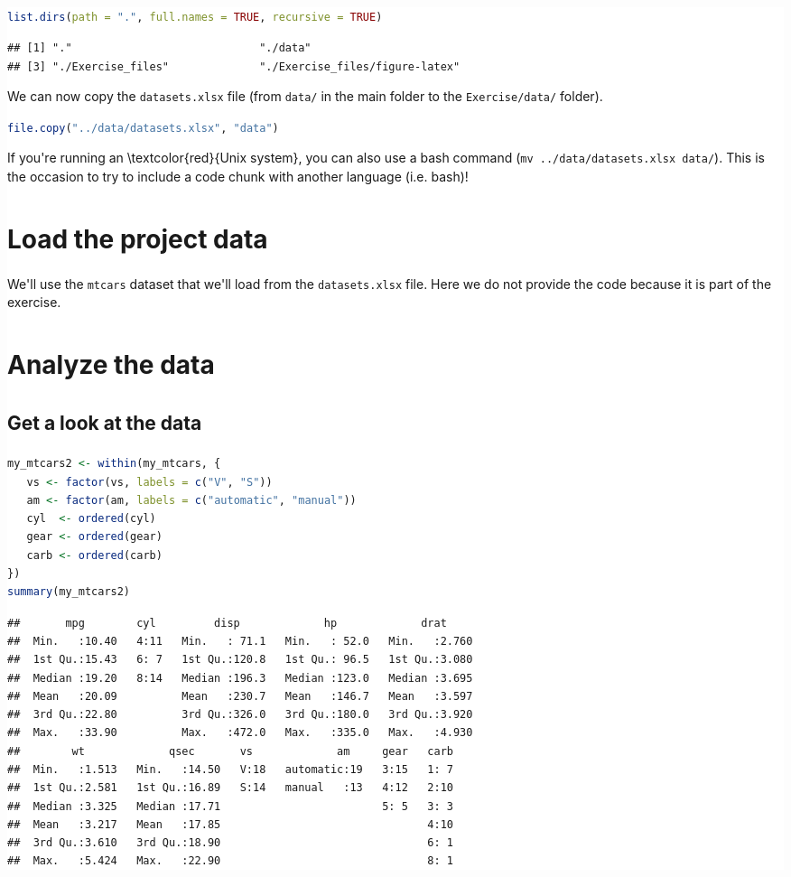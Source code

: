 ```r
list.dirs(path = ".", full.names = TRUE, recursive = TRUE)
```

```
## [1] "."                             "./data"                       
## [3] "./Exercise_files"              "./Exercise_files/figure-latex"
```

We can now copy the `datasets.xlsx` file (from `data/` in the main folder to the `Exercise/data/` folder).


```r
file.copy("../data/datasets.xlsx", "data")
```

If you're running an \textcolor{red}{Unix system}, you can also use a bash command (`mv ../data/datasets.xlsx data/`). This is the occasion to try to include a code chunk with another language (i.e. bash)!

# Load the project data

We'll use the `mtcars` dataset that we'll load from the `datasets.xlsx` file.
Here we do not provide the code because it is part of the exercise. 




# Analyze the data

## Get a look at the data


```r
my_mtcars2 <- within(my_mtcars, {
   vs <- factor(vs, labels = c("V", "S"))
   am <- factor(am, labels = c("automatic", "manual"))
   cyl  <- ordered(cyl)
   gear <- ordered(gear)
   carb <- ordered(carb)
})
summary(my_mtcars2)
```

```
##       mpg        cyl         disp             hp             drat      
##  Min.   :10.40   4:11   Min.   : 71.1   Min.   : 52.0   Min.   :2.760  
##  1st Qu.:15.43   6: 7   1st Qu.:120.8   1st Qu.: 96.5   1st Qu.:3.080  
##  Median :19.20   8:14   Median :196.3   Median :123.0   Median :3.695  
##  Mean   :20.09          Mean   :230.7   Mean   :146.7   Mean   :3.597  
##  3rd Qu.:22.80          3rd Qu.:326.0   3rd Qu.:180.0   3rd Qu.:3.920  
##  Max.   :33.90          Max.   :472.0   Max.   :335.0   Max.   :4.930  
##        wt             qsec       vs             am     gear   carb  
##  Min.   :1.513   Min.   :14.50   V:18   automatic:19   3:15   1: 7  
##  1st Qu.:2.581   1st Qu.:16.89   S:14   manual   :13   4:12   2:10  
##  Median :3.325   Median :17.71                         5: 5   3: 3  
##  Mean   :3.217   Mean   :17.85                                4:10  
##  3rd Qu.:3.610   3rd Qu.:18.90                                6: 1  
##  Max.   :5.424   Max.   :22.90                                8: 1
```
